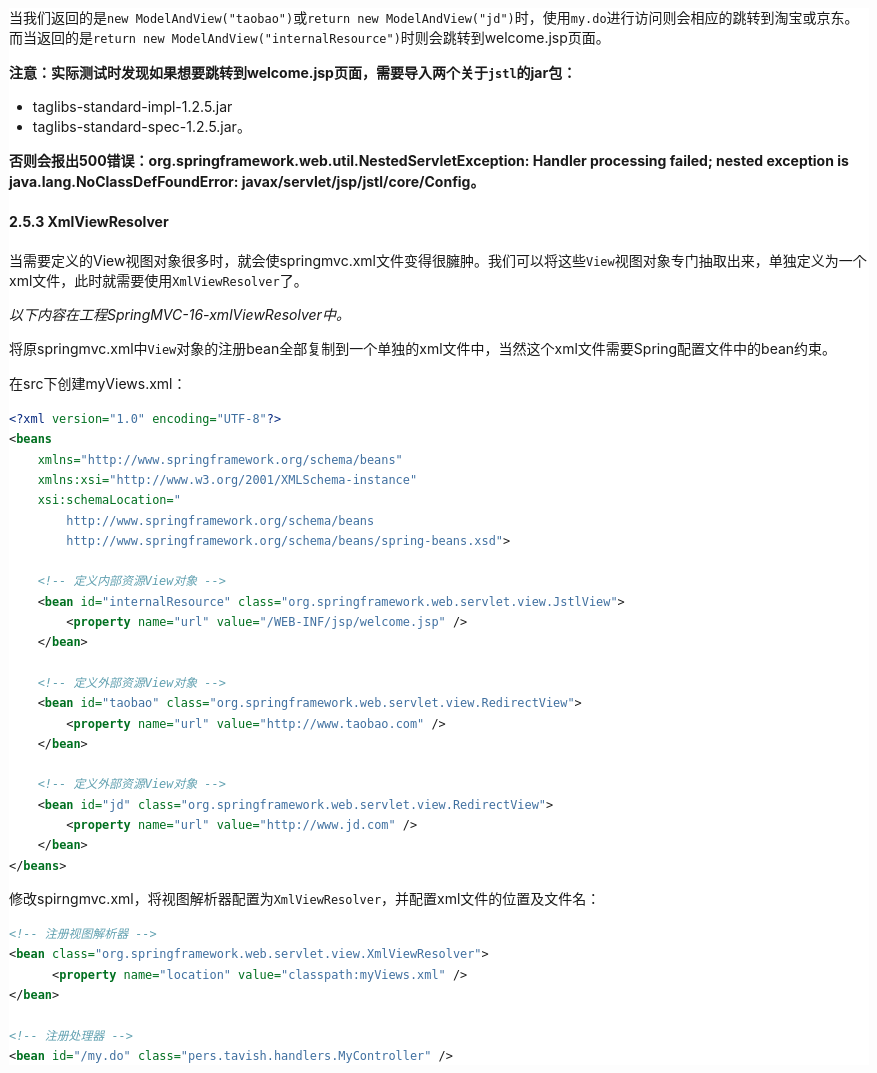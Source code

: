 当我们返回的是`new ModelAndView("taobao")`或`return new ModelAndView("jd")`时，使用`my.do`进行访问则会相应的跳转到淘宝或京东。而当返回的是`return new ModelAndView("internalResource")`时则会跳转到welcome.jsp页面。

**注意：实际测试时发现如果想要跳转到welcome.jsp页面，需要导入两个关于`jstl`的jar包：**

- taglibs-standard-impl-1.2.5.jar
- taglibs-standard-spec-1.2.5.jar。

**否则会报出500错误：org.springframework.web.util.NestedServletException: Handler processing failed; nested exception is java.lang.NoClassDefFoundError: javax/servlet/jsp/jstl/core/Config。**

#### 2.5.3 XmlViewResolver 

当需要定义的View视图对象很多时，就会使springmvc.xml文件变得很臃肿。我们可以将这些`View`视图对象专门抽取出来，单独定义为一个xml文件，此时就需要使用`XmlViewResolver`了。

*以下内容在工程SpringMVC-16-xmlViewResolver中。*

将原springmvc.xml中`View`对象的注册bean全部复制到一个单独的xml文件中，当然这个xml文件需要Spring配置文件中的bean约束。

在src下创建myViews.xml：

```xml
<?xml version="1.0" encoding="UTF-8"?>
<beans
    xmlns="http://www.springframework.org/schema/beans"
    xmlns:xsi="http://www.w3.org/2001/XMLSchema-instance"
    xsi:schemaLocation="
        http://www.springframework.org/schema/beans 
        http://www.springframework.org/schema/beans/spring-beans.xsd">

    <!-- 定义内部资源View对象 -->
    <bean id="internalResource" class="org.springframework.web.servlet.view.JstlView">
        <property name="url" value="/WEB-INF/jsp/welcome.jsp" />
    </bean>
    
    <!-- 定义外部资源View对象 -->
    <bean id="taobao" class="org.springframework.web.servlet.view.RedirectView">
        <property name="url" value="http://www.taobao.com" />
    </bean>
    
    <!-- 定义外部资源View对象 -->
    <bean id="jd" class="org.springframework.web.servlet.view.RedirectView">
        <property name="url" value="http://www.jd.com" />
    </bean>
</beans>
```

修改spirngmvc.xml，将视图解析器配置为`XmlViewResolver`，并配置xml文件的位置及文件名：

```xml
<!-- 注册视图解析器 -->
<bean class="org.springframework.web.servlet.view.XmlViewResolver">  
      <property name="location" value="classpath:myViews.xml" />
</bean>

<!-- 注册处理器 -->
<bean id="/my.do" class="pers.tavish.handlers.MyController" /> 
```
